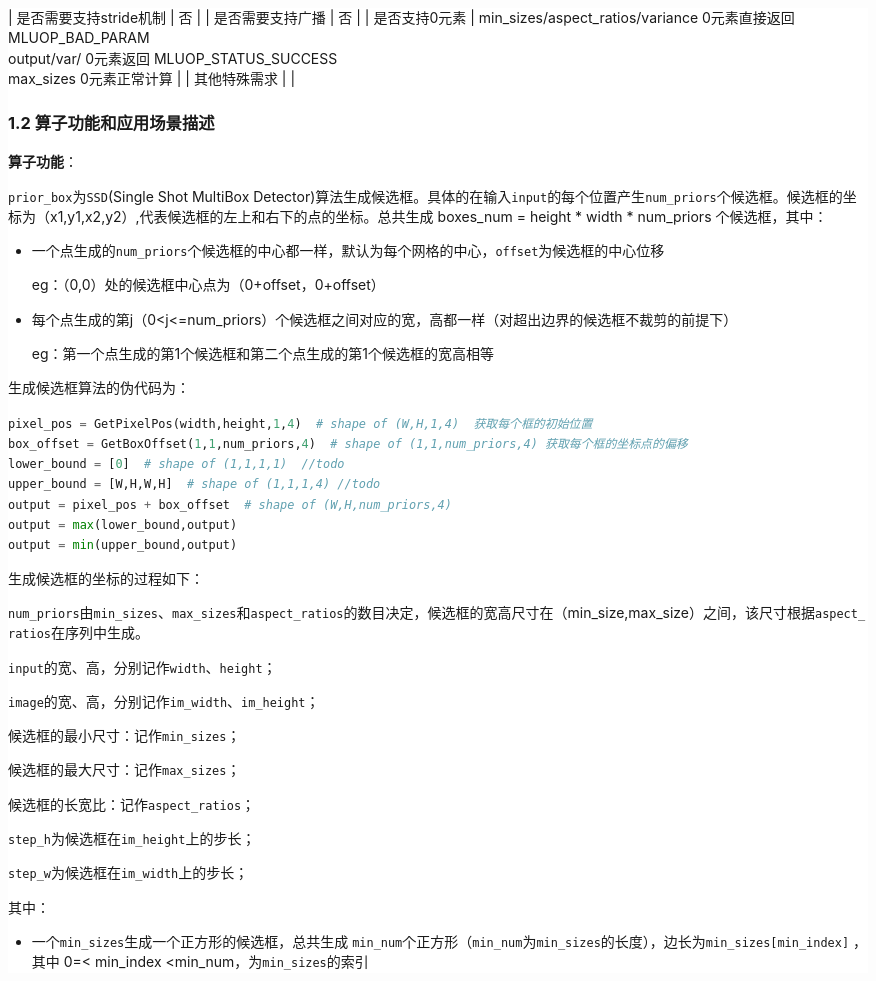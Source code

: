 | 是否需要支持stride机制                                       | 否                                                           |
| 是否需要支持广播                                             | 否                                                           |
| 是否支持0元素                                                | min_sizes/aspect_ratios/variance 0元素直接返回 MLUOP_BAD_PARAM <br>output/var/  0元素返回 MLUOP_STATUS_SUCCESS<br>max_sizes 0元素正常计算 |
| 其他特殊需求                                                 |                                                              |

### 1.2 算子功能和应用场景描述

**算子功能**： 

`prior_box`为`SSD`(Single Shot MultiBox  Detector)算法生成候选框。具体的在输入`input`的每个位置产生`num_priors`个候选框。候选框的坐标为（x1,y1,x2,y2）,代表候选框的左上和右下的点的坐标。总共生成 boxes_num = height * width * num_priors 个候选框，其中：

- 一个点生成的`num_priors`个候选框的中心都一样，默认为每个网格的中心，`offset`为候选框的中心位移

  eg：（0,0）处的候选框中心点为（0+offset，0+offset）

- 每个点生成的第j（0<j<=num_priors）个候选框之间对应的宽，高都一样（对超出边界的候选框不裁剪的前提下）

  eg：第一个点生成的第1个候选框和第二个点生成的第1个候选框的宽高相等

  

生成候选框算法的伪代码为：

```python
pixel_pos = GetPixelPos(width,height,1,4)  # shape of (W,H,1,4)  获取每个框的初始位置
box_offset = GetBoxOffset(1,1,num_priors,4)  # shape of (1,1,num_priors,4) 获取每个框的坐标点的偏移
lower_bound = [0]  # shape of (1,1,1,1)  //todo
upper_bound = [W,H,W,H]  # shape of (1,1,1,4) //todo
output = pixel_pos + box_offset  # shape of (W,H,num_priors,4)
output = max(lower_bound,output)
output = min(upper_bound,output)
```



生成候选框的坐标的过程如下：

`num_priors`由`min_sizes`、`max_sizes`和`aspect_ratios`的数目决定，候选框的宽高尺寸在（min_size,max_size）之间，该尺寸根据`aspect_ratios`在序列中生成。

`input`的宽、高，分别记作`width`、`height`； 

`image`的宽、高，分别记作`im_width`、`im_height`；

候选框的最小尺寸：记作`min_sizes`；

候选框的最大尺寸：记作`max_sizes`；

候选框的长宽比：记作`aspect_ratios`；

`step_h`为候选框在`im_height`上的步长；

`step_w`为候选框在`im_width`上的步长；

其中：

- 一个`min_sizes`生成一个正方形的候选框，总共生成 `min_num`个正方形（`min_num`为`min_sizes`的长度），边长为`min_sizes[min_index]` ，其中 0=< min_index <min_num，为`min_sizes`的索引
